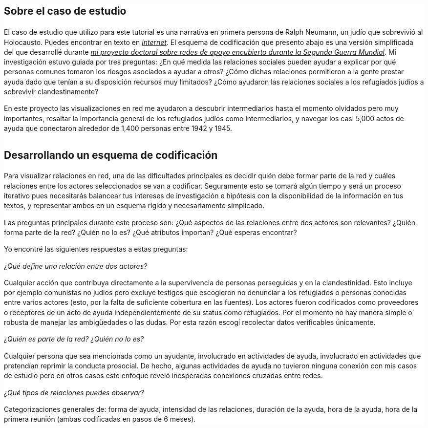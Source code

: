 
Sobre el caso de estudio 
--------------------

El caso de estudio que utilizo para este tutorial es una narrativa en primera persona de Ralph Neumann, un judío que sobrevivió al Holocausto. Puedes encontrar en texto en [*internet*](http://www.gdw-berlin.de/fileadmin/bilder/publ/publikationen_in_englischer_sprache/2006_Neuman_eng.pdf). El esquema de codificación que presento abajo es una versión simplificada del que desarrollé durante [*mi proyecto doctoral sobre redes de apoyo encubierto durante la Segunda Guerra Mundial*](http://martenduering.com/research/covert-networks-during-the-holocaust/). Mi investigación estuvo guiada por tres preguntas: ¿En qué medida las relaciones sociales pueden ayudar a explicar por qué personas comunes tomaron los riesgos asociados a ayudar a otros? ¿Cómo dichas relaciones permitieron a la gente prestar ayuda dado que tenían a su disposición recursos muy limitados? ¿Cómo ayudaron las relaciones sociales a los refugiados judíos a sobrevivir clandestinamente?  

En este proyecto las visualizaciones en red me ayudaron a descubrir intermediarios hasta el momento olvidados pero muy importantes, resaltar la importancia general de los refugiados judíos como intermediarios, y navegar los casi 5,000 actos de ayuda que conectaron alrededor de 1,400 personas entre 1942 y 1945.   


Desarrollando un esquema de codificación 
--------------------------

Para visualizar relaciones en red, una de las dificultades principales es decidir quién debe formar parte de la red y cuáles relaciones entre los actores seleccionados se van a codificar. Seguramente esto se tomará algún tiempo y será un proceso iterativo pues necesitarás balancear tus intereses de investigación e hipótesis con la disponibilidad de la información en tus textos, y representar ambos en un esquema rígido y necesariamente simplicado.

Las preguntas principales durante este proceso son: ¿Qué aspectos de las relaciones entre dos actores son relevantes? ¿Quién forma parte de la red? ¿Quién no lo es? ¿Qué atributos importan? ¿Qué esperas encontrar? 

Yo encontré las siguientes respuestas a estas preguntas: 

*¿Qué define una relación entre dos actores?*

Cualquier acción que contribuya directamente a la supervivencia de personas perseguidas y en la clandestinidad. Esto incluye por ejemplo comunistas no judíos pero excluye testigos que escogieron no denunciar a los refugiados o personas conocidas entre varios actores (esto, por la falta de suficiente cobertura en las fuentes). Los actores fueron codificados como proveedores o receptores de un acto de ayuda independientemente de su status como refugiados. Por el momento no hay manera simple o robusta de manejar las ambigüedades o las dudas. Por esta razón escogí recolectar datos verificables únicamente. 

*¿Quién es parte de la red? ¿Quién no lo es?*

Cualquier persona que sea mencionada como un ayudante, involucrado en actividades de ayuda, involucrado en actividades que pretendían reprimir la conducta prosocial. De hecho, algunas actividades de ayuda no tuvieron ninguna conexión con mis casos de estudio pero en otros casos este enfoque reveló inesperadas conexiones cruzadas entre redes.

*¿Qué tipos de relaciones puedes observar?*

Categorizaciones generales de: forma de ayuda, intensidad de las relaciones, duración de la ayuda, hora de la ayuda, hora de la primera reunión (ambas codificadas en pasos de 6 meses).
